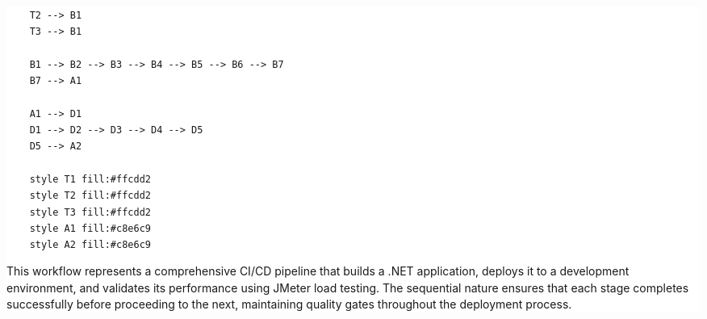    ```mermaid
       T2 --> B1
       T3 --> B1

       B1 --> B2 --> B3 --> B4 --> B5 --> B6 --> B7
       B7 --> A1

       A1 --> D1
       D1 --> D2 --> D3 --> D4 --> D5
       D5 --> A2

       style T1 fill:#ffcdd2
       style T2 fill:#ffcdd2
       style T3 fill:#ffcdd2
       style A1 fill:#c8e6c9
       style A2 fill:#c8e6c9
   ```

   This workflow represents a comprehensive CI/CD pipeline that builds a .NET application, deploys
   it to a development environment, and validates its performance using JMeter load testing. The
   sequential nature ensures that each stage completes successfully before proceeding to the next,
   maintaining quality gates throughout the deployment process.

